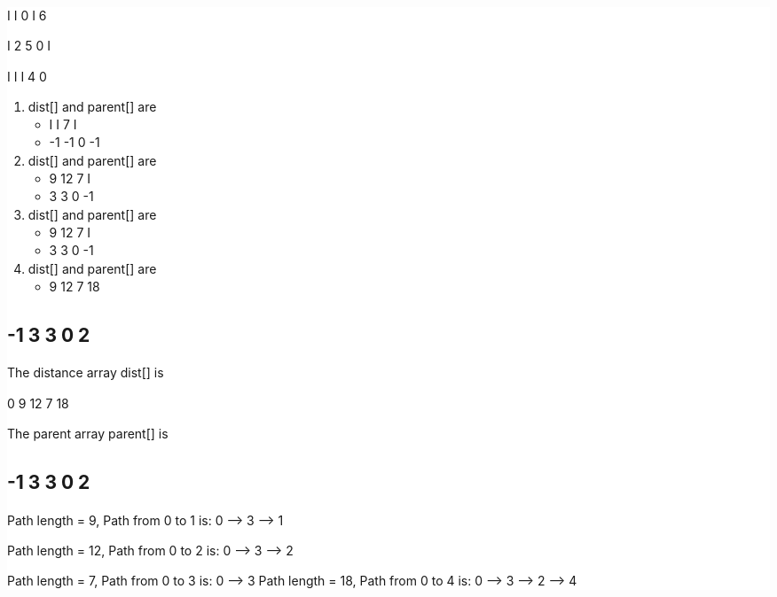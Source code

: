 I     I     0     I     6

I     2     5     0     I

I     I     I     4     0

<ol>

 <li>dist[] and parent[] are

  <ul>

   <li>I I     7     I</li>

   <li>-1 -1     0    -1</li>

  </ul></li>

 <li>dist[] and parent[] are

  <ul>

   <li>9   12     7     I</li>

   <li>3 3     0    -1</li>

  </ul></li>

 <li>dist[] and parent[] are

  <ul>

   <li>9 12     7     I</li>

   <li>3 3     0    -1</li>

  </ul></li>

 <li>dist[] and parent[] are

  <ul>

   <li>9 12     7    18</li>

  </ul></li>

</ol>

<h2>    -1     3     3     0     2</h2>

The distance array dist[] is

0     9    12     7    18

The parent array parent[] is

<h2>    -1     3     3     0     2</h2>




Path length =   9, Path from 0 to 1 is: 0 –&gt; 3 –&gt; 1

Path length =  12, Path from 0 to 2 is: 0 –&gt; 3 –&gt; 2

Path length =   7, Path from 0 to 3 is: 0 –&gt; 3 Path length =  18, Path from 0 to 4 is: 0 –&gt; 3 –&gt; 2 –&gt; 4
